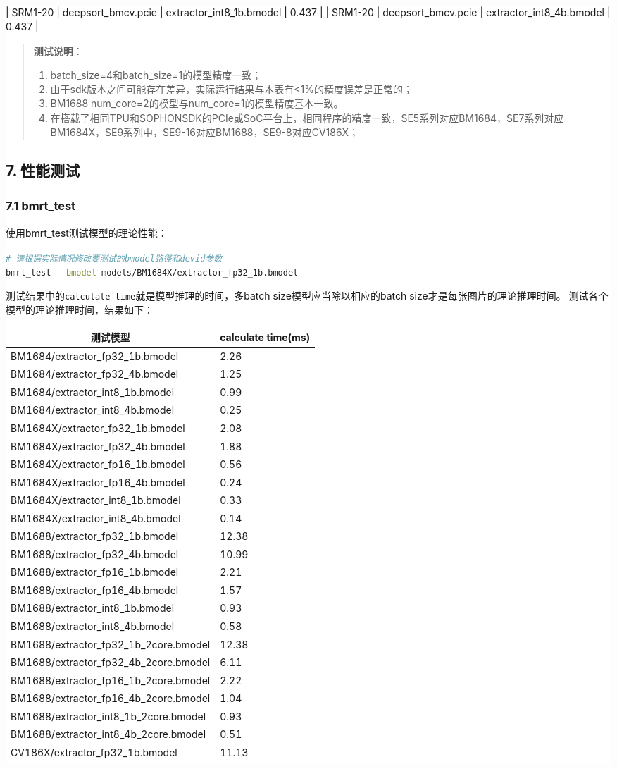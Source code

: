 |    SRM1-20   | deepsort_bmcv.pcie | extractor_int8_1b.bmodel | 0.437 |
|    SRM1-20   | deepsort_bmcv.pcie | extractor_int8_4b.bmodel | 0.437 |

> **测试说明**：  
> 1. batch_size=4和batch_size=1的模型精度一致；
> 2. 由于sdk版本之间可能存在差异，实际运行结果与本表有<1%的精度误差是正常的；
> 3. BM1688 num_core=2的模型与num_core=1的模型精度基本一致。
> 4. 在搭载了相同TPU和SOPHONSDK的PCIe或SoC平台上，相同程序的精度一致，SE5系列对应BM1684，SE7系列对应BM1684X，SE9系列中，SE9-16对应BM1688，SE9-8对应CV186X；

## 7. 性能测试
### 7.1 bmrt_test
使用bmrt_test测试模型的理论性能：
```bash
# 请根据实际情况修改要测试的bmodel路径和devid参数
bmrt_test --bmodel models/BM1684X/extractor_fp32_1b.bmodel
```
测试结果中的`calculate time`就是模型推理的时间，多batch size模型应当除以相应的batch size才是每张图片的理论推理时间。
测试各个模型的理论推理时间，结果如下：

|           测试模型                    | calculate time(ms) |
| -----------------------------         | ----------------- |
| BM1684/extractor_fp32_1b.bmodel       |   2.26        |
| BM1684/extractor_fp32_4b.bmodel       |   1.25        |
| BM1684/extractor_int8_1b.bmodel       |   0.99        |
| BM1684/extractor_int8_4b.bmodel       |   0.25        |
| BM1684X/extractor_fp32_1b.bmodel      |   2.08        |
| BM1684X/extractor_fp32_4b.bmodel      |   1.88        |
| BM1684X/extractor_fp16_1b.bmodel      |   0.56        |
| BM1684X/extractor_fp16_4b.bmodel      |   0.24        |
| BM1684X/extractor_int8_1b.bmodel      |   0.33        |
| BM1684X/extractor_int8_4b.bmodel      |   0.14        |
| BM1688/extractor_fp32_1b.bmodel    |          12.38  |
| BM1688/extractor_fp32_4b.bmodel    |          10.99  |
| BM1688/extractor_fp16_1b.bmodel    |           2.21  |
| BM1688/extractor_fp16_4b.bmodel    |           1.57  |
| BM1688/extractor_int8_1b.bmodel    |           0.93  |
| BM1688/extractor_int8_4b.bmodel    |           0.58  |
| BM1688/extractor_fp32_1b_2core.bmodel|          12.38  |
| BM1688/extractor_fp32_4b_2core.bmodel|           6.11  |
| BM1688/extractor_fp16_1b_2core.bmodel|           2.22  |
| BM1688/extractor_fp16_4b_2core.bmodel|           1.04  |
| BM1688/extractor_int8_1b_2core.bmodel|           0.93  |
| BM1688/extractor_int8_4b_2core.bmodel|           0.51  |
| CV186X/extractor_fp32_1b.bmodel       |   11.13       |